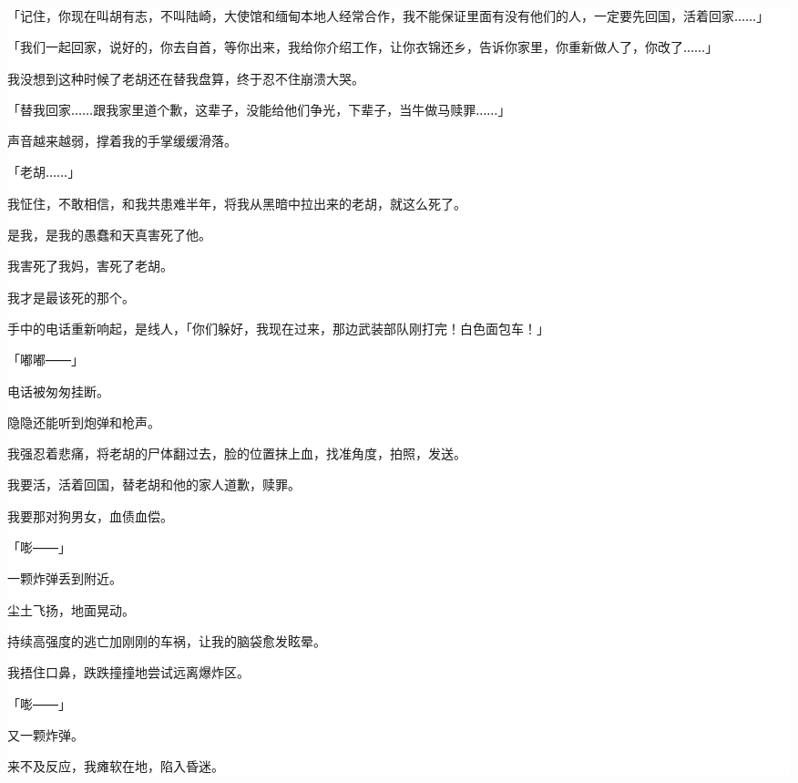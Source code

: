 「记住，你现在叫胡有志，不叫陆崎，大使馆和缅甸本地人经常合作，我不能保证里面有没有他们的人，一定要先回国，活着回家……」


「我们一起回家，说好的，你去自首，等你出来，我给你介绍工作，让你衣锦还乡，告诉你家里，你重新做人了，你改了……」


我没想到这种时候了老胡还在替我盘算，终于忍不住崩溃大哭。


「替我回家……跟我家里道个歉，这辈子，没能给他们争光，下辈子，当牛做马赎罪……」


声音越来越弱，撑着我的手掌缓缓滑落。


「老胡……」


我怔住，不敢相信，和我共患难半年，将我从黑暗中拉出来的老胡，就这么死了。


是我，是我的愚蠢和天真害死了他。


我害死了我妈，害死了老胡。


我才是最该死的那个。


手中的电话重新响起，是线人，「你们躲好，我现在过来，那边武装部队刚打完！白色面包车！」


「嘟嘟——」


电话被匆匆挂断。


隐隐还能听到炮弹和枪声。


我强忍着悲痛，将老胡的尸体翻过去，脸的位置抹上血，找准角度，拍照，发送。


我要活，活着回国，替老胡和他的家人道歉，赎罪。


我要那对狗男女，血债血偿。


「嘭——」


一颗炸弹丢到附近。


尘土飞扬，地面晃动。


持续高强度的逃亡加刚刚的车祸，让我的脑袋愈发眩晕。


我捂住口鼻，跌跌撞撞地尝试远离爆炸区。


「嘭——」


又一颗炸弹。


来不及反应，我瘫软在地，陷入昏迷。
